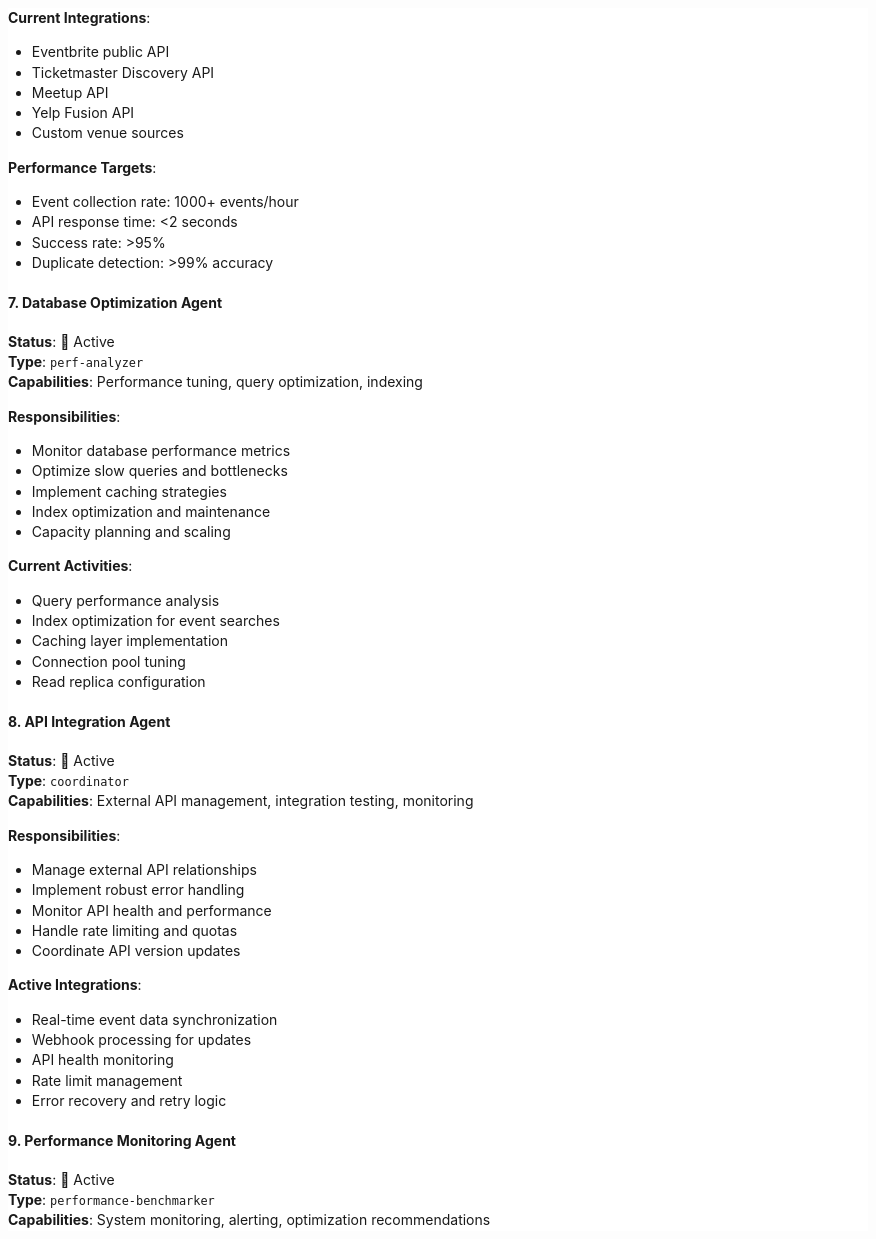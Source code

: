**Current Integrations**:
- Eventbrite public API
- Ticketmaster Discovery API
- Meetup API
- Yelp Fusion API
- Custom venue sources

**Performance Targets**:
- Event collection rate: 1000+ events/hour
- API response time: <2 seconds
- Success rate: >95%
- Duplicate detection: >99% accuracy

#### 7. Database Optimization Agent
**Status**: 🔄 Active  
**Type**: `perf-analyzer`  
**Capabilities**: Performance tuning, query optimization, indexing

**Responsibilities**:
- Monitor database performance metrics
- Optimize slow queries and bottlenecks
- Implement caching strategies
- Index optimization and maintenance
- Capacity planning and scaling

**Current Activities**:
- Query performance analysis
- Index optimization for event searches
- Caching layer implementation
- Connection pool tuning
- Read replica configuration

#### 8. API Integration Agent
**Status**: 🔄 Active  
**Type**: `coordinator`  
**Capabilities**: External API management, integration testing, monitoring

**Responsibilities**:
- Manage external API relationships
- Implement robust error handling
- Monitor API health and performance
- Handle rate limiting and quotas
- Coordinate API version updates

**Active Integrations**:
- Real-time event data synchronization
- Webhook processing for updates
- API health monitoring
- Rate limit management
- Error recovery and retry logic

#### 9. Performance Monitoring Agent
**Status**: 🔄 Active  
**Type**: `performance-benchmarker`  
**Capabilities**: System monitoring, alerting, optimization recommendations

